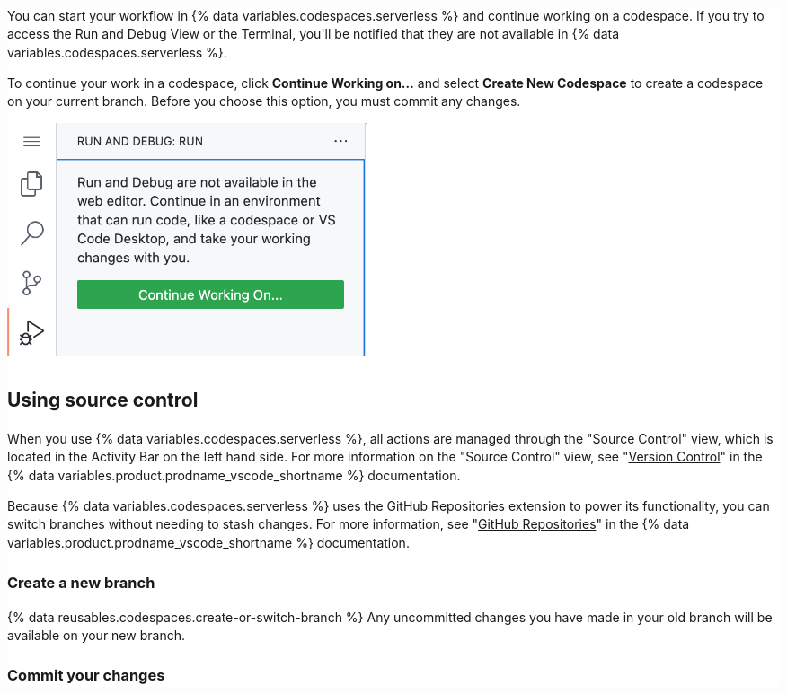 You can start your workflow in {% data variables.codespaces.serverless %} and continue working on a codespace. If you try to access the Run and Debug View or the Terminal, you'll be notified that they are not available in {% data variables.codespaces.serverless %}.

To continue your work in a codespace, click **Continue Working on…** and select **Create New Codespace** to create a codespace on your current branch. Before you choose this option, you must commit any changes.

<img src="/assets/images/help/codespaces/codespaces-continue-working.png" width="400rem" alt='Screenshot of the "Run and Debug" side bar with a message saying that this feature is not available, and a "Continue Working On" button.' />

## Using source control

When you use {% data variables.codespaces.serverless %}, all actions are managed through the "Source Control" view, which is located in the Activity Bar on the left hand side. For more information on the "Source Control" view, see "[Version Control](https://code.visualstudio.com/docs/editor/versioncontrol)" in the {% data variables.product.prodname_vscode_shortname %} documentation.

Because {% data variables.codespaces.serverless %} uses the GitHub Repositories extension to power its functionality, you can switch branches without needing to stash changes. For more information, see "[GitHub Repositories](https://code.visualstudio.com/docs/editor/github#_github-repositories-extension)" in the {% data variables.product.prodname_vscode_shortname %} documentation.

### Create a new branch

{% data reusables.codespaces.create-or-switch-branch %}
  Any uncommitted changes you have made in your old branch will be available on your new branch.

### Commit your changes
